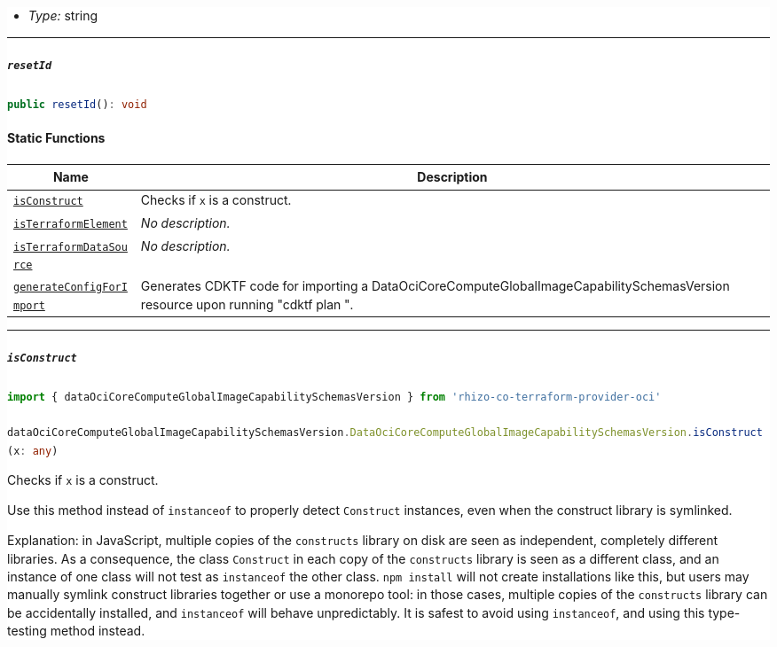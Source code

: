 - *Type:* string

---

##### `resetId` <a name="resetId" id="rhizo-co-terraform-provider-oci.dataOciCoreComputeGlobalImageCapabilitySchemasVersion.DataOciCoreComputeGlobalImageCapabilitySchemasVersion.resetId"></a>

```typescript
public resetId(): void
```

#### Static Functions <a name="Static Functions" id="Static Functions"></a>

| **Name** | **Description** |
| --- | --- |
| <code><a href="#rhizo-co-terraform-provider-oci.dataOciCoreComputeGlobalImageCapabilitySchemasVersion.DataOciCoreComputeGlobalImageCapabilitySchemasVersion.isConstruct">isConstruct</a></code> | Checks if `x` is a construct. |
| <code><a href="#rhizo-co-terraform-provider-oci.dataOciCoreComputeGlobalImageCapabilitySchemasVersion.DataOciCoreComputeGlobalImageCapabilitySchemasVersion.isTerraformElement">isTerraformElement</a></code> | *No description.* |
| <code><a href="#rhizo-co-terraform-provider-oci.dataOciCoreComputeGlobalImageCapabilitySchemasVersion.DataOciCoreComputeGlobalImageCapabilitySchemasVersion.isTerraformDataSource">isTerraformDataSource</a></code> | *No description.* |
| <code><a href="#rhizo-co-terraform-provider-oci.dataOciCoreComputeGlobalImageCapabilitySchemasVersion.DataOciCoreComputeGlobalImageCapabilitySchemasVersion.generateConfigForImport">generateConfigForImport</a></code> | Generates CDKTF code for importing a DataOciCoreComputeGlobalImageCapabilitySchemasVersion resource upon running "cdktf plan <stack-name>". |

---

##### `isConstruct` <a name="isConstruct" id="rhizo-co-terraform-provider-oci.dataOciCoreComputeGlobalImageCapabilitySchemasVersion.DataOciCoreComputeGlobalImageCapabilitySchemasVersion.isConstruct"></a>

```typescript
import { dataOciCoreComputeGlobalImageCapabilitySchemasVersion } from 'rhizo-co-terraform-provider-oci'

dataOciCoreComputeGlobalImageCapabilitySchemasVersion.DataOciCoreComputeGlobalImageCapabilitySchemasVersion.isConstruct(x: any)
```

Checks if `x` is a construct.

Use this method instead of `instanceof` to properly detect `Construct`
instances, even when the construct library is symlinked.

Explanation: in JavaScript, multiple copies of the `constructs` library on
disk are seen as independent, completely different libraries. As a
consequence, the class `Construct` in each copy of the `constructs` library
is seen as a different class, and an instance of one class will not test as
`instanceof` the other class. `npm install` will not create installations
like this, but users may manually symlink construct libraries together or
use a monorepo tool: in those cases, multiple copies of the `constructs`
library can be accidentally installed, and `instanceof` will behave
unpredictably. It is safest to avoid using `instanceof`, and using
this type-testing method instead.
